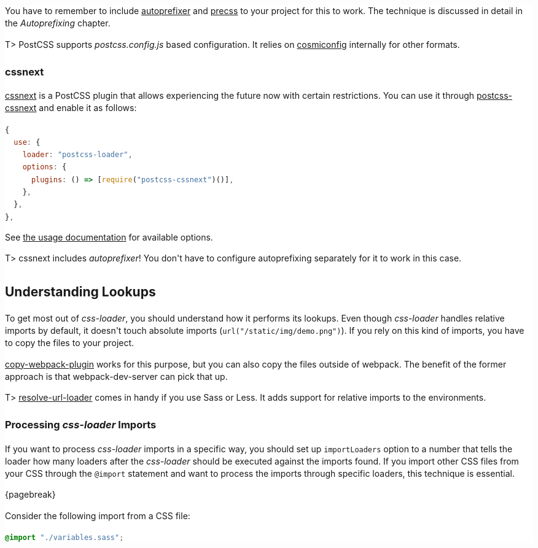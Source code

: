You have to remember to include [autoprefixer](https://www.npmjs.com/package/autoprefixer) and [precss](https://www.npmjs.com/package/precss) to your project for this to work. The technique is discussed in detail in the *Autoprefixing* chapter.

T> PostCSS supports *postcss.config.js* based configuration. It relies on [cosmiconfig](https://www.npmjs.com/package/cosmiconfig) internally for other formats.

### cssnext

[cssnext](http://cssnext.io/) is a PostCSS plugin that allows experiencing the future now with certain restrictions. You can use it through [postcss-cssnext](https://www.npmjs.com/package/postcss-cssnext) and enable it as follows:

```javascript
{
  use: {
    loader: "postcss-loader",
    options: {
      plugins: () => [require("postcss-cssnext")()],
    },
  },
},
```

See [the usage documentation](http://cssnext.io/usage/) for available options.

T> cssnext includes *autoprefixer*! You don't have to configure autoprefixing separately for it to work in this case.

## Understanding Lookups

To get most out of *css-loader*, you should understand how it performs its lookups. Even though *css-loader* handles relative imports by default, it doesn't touch absolute imports (`url("/static/img/demo.png")`). If you rely on this kind of imports, you have to copy the files to your project.

[copy-webpack-plugin](https://www.npmjs.com/package/copy-webpack-plugin) works for this purpose, but you can also copy the files outside of webpack. The benefit of the former approach is that webpack-dev-server can pick that up.

T> [resolve-url-loader](https://www.npmjs.com/package/resolve-url-loader) comes in handy if you use Sass or Less. It adds support for relative imports to the environments.

### Processing *css-loader* Imports

If you want to process *css-loader* imports in a specific way, you should set up `importLoaders` option to a number that tells the loader how many loaders after the *css-loader* should be executed against the imports found. If you import other CSS files from your CSS through the `@import` statement and want to process the imports through specific loaders, this technique is essential.

{pagebreak}

Consider the following import from a CSS file:

```css
@import "./variables.sass";
```
